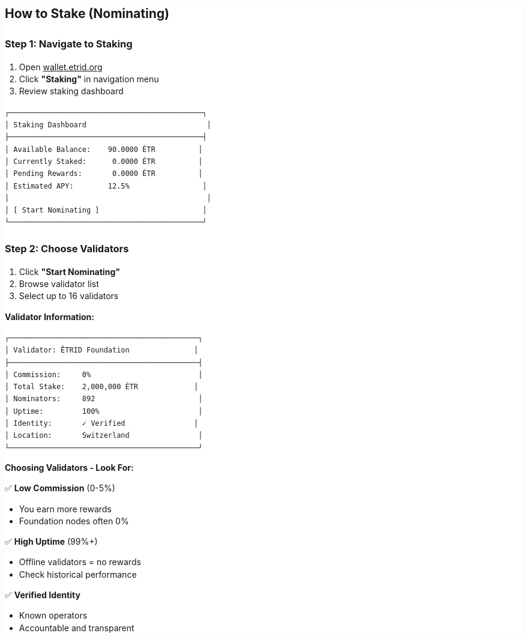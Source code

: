 ## How to Stake (Nominating)

### Step 1: Navigate to Staking

1. Open [wallet.etrid.org](https://wallet.etrid.org)
2. Click **"Staking"** in navigation menu
3. Review staking dashboard

```
┌─────────────────────────────────────────────┐
│ Staking Dashboard                            │
├─────────────────────────────────────────────┤
│ Available Balance:    90.0000 ÉTR          │
│ Currently Staked:      0.0000 ÉTR          │
│ Pending Rewards:       0.0000 ÉTR          │
│ Estimated APY:        12.5%                 │
│                                              │
│ [ Start Nominating ]                        │
└─────────────────────────────────────────────┘
```

### Step 2: Choose Validators

1. Click **"Start Nominating"**
2. Browse validator list
3. Select up to 16 validators

**Validator Information:**
```
┌────────────────────────────────────────────┐
│ Validator: ËTRID Foundation               │
├────────────────────────────────────────────┤
│ Commission:     0%                         │
│ Total Stake:    2,000,000 ÉTR             │
│ Nominators:     892                        │
│ Uptime:         100%                       │
│ Identity:       ✓ Verified                │
│ Location:       Switzerland                │
└────────────────────────────────────────────┘
```

**Choosing Validators - Look For:**

✅ **Low Commission** (0-5%)
- You earn more rewards
- Foundation nodes often 0%

✅ **High Uptime** (99%+)
- Offline validators = no rewards
- Check historical performance

✅ **Verified Identity**
- Known operators
- Accountable and transparent

